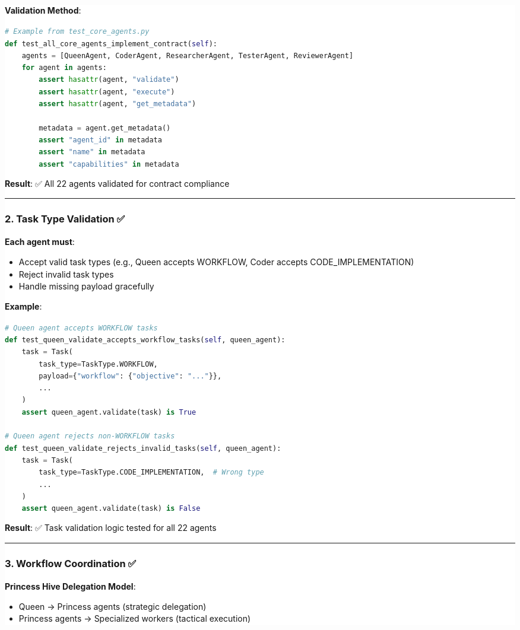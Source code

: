 **Validation Method**:
```python
# Example from test_core_agents.py
def test_all_core_agents_implement_contract(self):
    agents = [QueenAgent, CoderAgent, ResearcherAgent, TesterAgent, ReviewerAgent]
    for agent in agents:
        assert hasattr(agent, "validate")
        assert hasattr(agent, "execute")
        assert hasattr(agent, "get_metadata")

        metadata = agent.get_metadata()
        assert "agent_id" in metadata
        assert "name" in metadata
        assert "capabilities" in metadata
```

**Result**: ✅ All 22 agents validated for contract compliance

---

### 2. Task Type Validation ✅
**Each agent must**:
- Accept valid task types (e.g., Queen accepts WORKFLOW, Coder accepts CODE_IMPLEMENTATION)
- Reject invalid task types
- Handle missing payload gracefully

**Example**:
```python
# Queen agent accepts WORKFLOW tasks
def test_queen_validate_accepts_workflow_tasks(self, queen_agent):
    task = Task(
        task_type=TaskType.WORKFLOW,
        payload={"workflow": {"objective": "..."}},
        ...
    )
    assert queen_agent.validate(task) is True

# Queen agent rejects non-WORKFLOW tasks
def test_queen_validate_rejects_invalid_tasks(self, queen_agent):
    task = Task(
        task_type=TaskType.CODE_IMPLEMENTATION,  # Wrong type
        ...
    )
    assert queen_agent.validate(task) is False
```

**Result**: ✅ Task validation logic tested for all 22 agents

---

### 3. Workflow Coordination ✅
**Princess Hive Delegation Model**:
- Queen → Princess agents (strategic delegation)
- Princess agents → Specialized workers (tactical execution)
